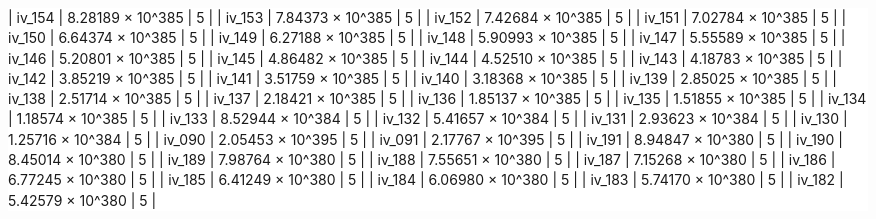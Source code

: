 | iv_154 | 8.28189 × 10^385 | 5 |
| iv_153 | 7.84373 × 10^385 | 5 |
| iv_152 | 7.42684 × 10^385 | 5 |
| iv_151 | 7.02784 × 10^385 | 5 |
| iv_150 | 6.64374 × 10^385 | 5 |
| iv_149 | 6.27188 × 10^385 | 5 |
| iv_148 | 5.90993 × 10^385 | 5 |
| iv_147 | 5.55589 × 10^385 | 5 |
| iv_146 | 5.20801 × 10^385 | 5 |
| iv_145 | 4.86482 × 10^385 | 5 |
| iv_144 | 4.52510 × 10^385 | 5 |
| iv_143 | 4.18783 × 10^385 | 5 |
| iv_142 | 3.85219 × 10^385 | 5 |
| iv_141 | 3.51759 × 10^385 | 5 |
| iv_140 | 3.18368 × 10^385 | 5 |
| iv_139 | 2.85025 × 10^385 | 5 |
| iv_138 | 2.51714 × 10^385 | 5 |
| iv_137 | 2.18421 × 10^385 | 5 |
| iv_136 | 1.85137 × 10^385 | 5 |
| iv_135 | 1.51855 × 10^385 | 5 |
| iv_134 | 1.18574 × 10^385 | 5 |
| iv_133 | 8.52944 × 10^384 | 5 |
| iv_132 | 5.41657 × 10^384 | 5 |
| iv_131 | 2.93623 × 10^384 | 5 |
| iv_130 | 1.25716 × 10^384 | 5 |
| iv_090 | 2.05453 × 10^395 | 5 |
| iv_091 | 2.17767 × 10^395 | 5 |
| iv_191 | 8.94847 × 10^380 | 5 |
| iv_190 | 8.45014 × 10^380 | 5 |
| iv_189 | 7.98764 × 10^380 | 5 |
| iv_188 | 7.55651 × 10^380 | 5 |
| iv_187 | 7.15268 × 10^380 | 5 |
| iv_186 | 6.77245 × 10^380 | 5 |
| iv_185 | 6.41249 × 10^380 | 5 |
| iv_184 | 6.06980 × 10^380 | 5 |
| iv_183 | 5.74170 × 10^380 | 5 |
| iv_182 | 5.42579 × 10^380 | 5 |